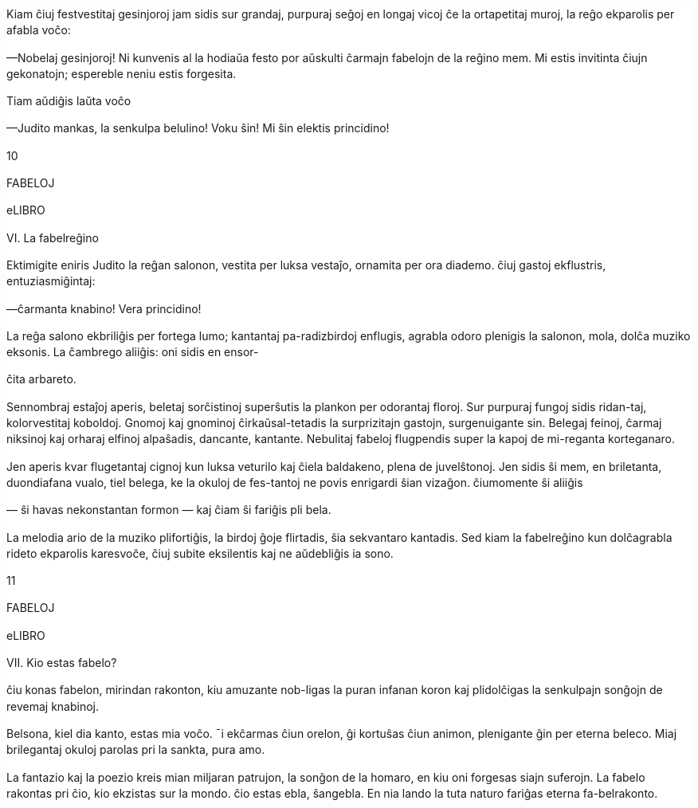 Kiam ĉiuj festvestitaj gesinjoroj jam sidis sur grandaj, purpuraj seĝoj en longaj vicoj ĉe la ortapetitaj muroj, la reĝo ekparolis per afabla voĉo:

—Nobelaj gesinjoroj\! Ni kunvenis al la hodiaŭa festo por aŭskulti ĉarmajn fabelojn de la reĝino mem. Mi estis invitinta ĉiujn gekonatojn; espereble neniu estis forgesita. 

Tiam aŭdiĝis laŭta voĉo

—Judito mankas, la senkulpa belulino\! Voku ŝin\! Mi ŝin elektis princidino\! 

10

FABELOJ

eLIBRO

VI. La fabelreĝino

Ektimigite eniris Judito la reĝan salonon, vestita per luksa vestaĵo, ornamita per ora diademo. ĉiuj gastoj ekflustris, entuziasmiĝintaj:

—ĉarmanta knabino\! Vera princidino\! 

La reĝa salono ekbriliĝis per fortega lumo; kantantaj pa-radizbirdoj enflugis, agrabla odoro plenigis la salonon, mola, dolĉa muziko eksonis. La ĉambrego aliiĝis: oni sidis en ensor-

ĉita arbareto. 

Sennombraj estaĵoj aperis, beletaj sorĉistinoj superŝutis la plankon per odorantaj floroj. Sur purpuraj fungoj sidis ridan-taj, kolorvestitaj koboldoj. Gnomoj kaj gnominoj ĉirkaŭsal-tetadis la surprizitajn gastojn, surgenuigante sin. Belegaj feinoj, ĉarmaj niksinoj kaj orharaj elfinoj alpaŝadis, dancante, kantante. Nebulitaj fabeloj flugpendis super la kapoj de mi-reganta korteganaro. 

Jen aperis kvar flugetantaj cignoj kun luksa veturilo kaj ĉiela baldakeno, plena de juvelŝtonoj. Jen sidis ŝi mem, en briletanta, duondiafana vualo, tiel belega, ke la okuloj de fes-tantoj ne povis enrigardi ŝian vizaĝon. ĉiumomente ŝi aliiĝis

— ŝi havas nekonstantan formon — kaj ĉiam ŝi fariĝis pli bela. 

La melodia ario de la muziko plifortiĝis, la birdoj ĝoje flirtadis, ŝia sekvantaro kantadis. Sed kiam la fabelreĝino kun dolĉagrabla rideto ekparolis karesvoĉe, ĉiuj subite eksilentis kaj ne aŭdebliĝis ia sono. 

11

FABELOJ

eLIBRO

VII. Kio estas fabelo? 

ĉiu konas fabelon, mirindan rakonton, kiu amuzante nob-ligas la puran infanan koron kaj plidolĉigas la senkulpajn sonĝojn de revemaj knabinoj. 

Belsona, kiel dia kanto, estas mia voĉo. ¯i ekĉarmas ĉiun orelon, ĝi kortuŝas ĉiun animon, plenigante ĝin per eterna beleco. Miaj brilegantaj okuloj parolas pri la sankta, pura amo. 

La fantazio kaj la poezio kreis mian miljaran patrujon, la sonĝon de la homaro, en kiu oni forgesas siajn suferojn. La fabelo rakontas pri ĉio, kio ekzistas sur la mondo. ĉio estas ebla, ŝangebla. En nia lando la tuta naturo fariĝas eterna fa-belrakonto. 
